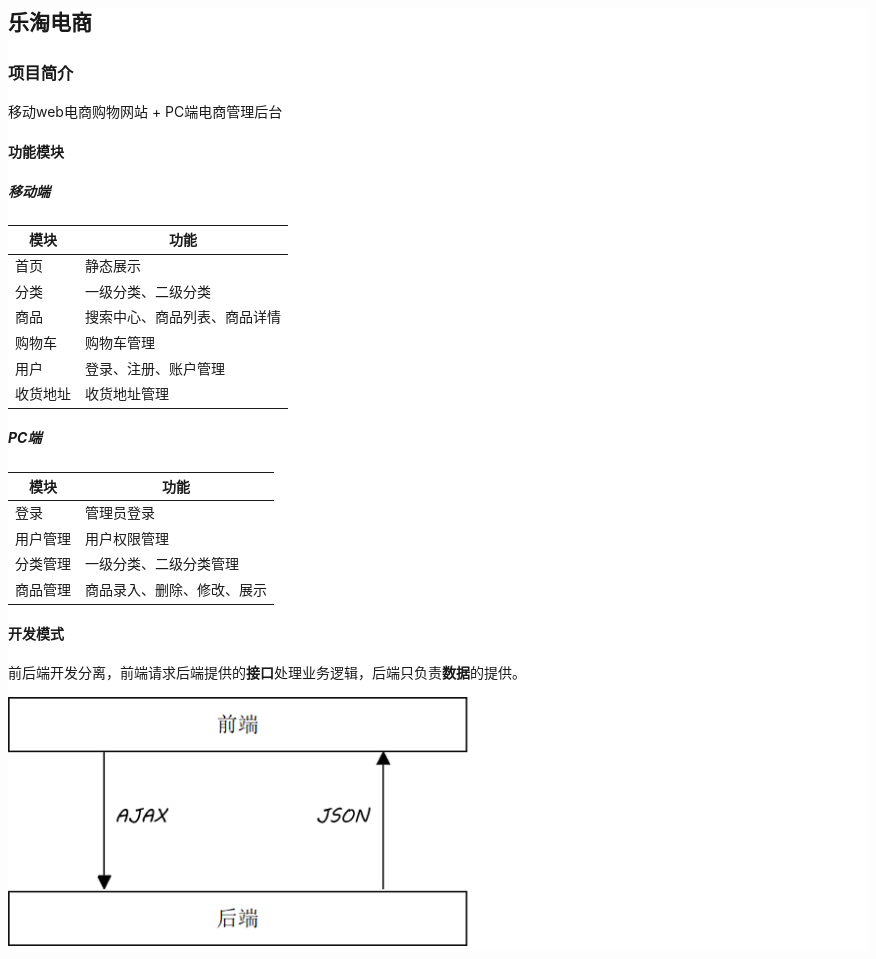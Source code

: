 ## 乐淘电商

### 项目简介

移动web电商购物网站 + PC端电商管理后台

#### 功能模块

##### 移动端

| 模块     | 功能                         |
| -------- | ---------------------------- |
| 首页     | 静态展示                     |
| 分类     | 一级分类、二级分类           |
| 商品     | 搜索中心、商品列表、商品详情 |
| 购物车   | 购物车管理                   |
| 用户     | 登录、注册、账户管理         |
| 收货地址 | 收货地址管理                 |

##### PC端

| 模块     | 功能                       |
| -------- | -------------------------- |
| 登录     | 管理员登录                 |
| 用户管理 | 用户权限管理               |
| 分类管理 | 一级分类、二级分类管理     |
| 商品管理 | 商品录入、删除、修改、展示 |

#### 开发模式

前后端开发分离，前端请求后端提供的**接口**处理业务逻辑，后端只负责**数据**的提供。

<img src="media/开发方式.png"/>
